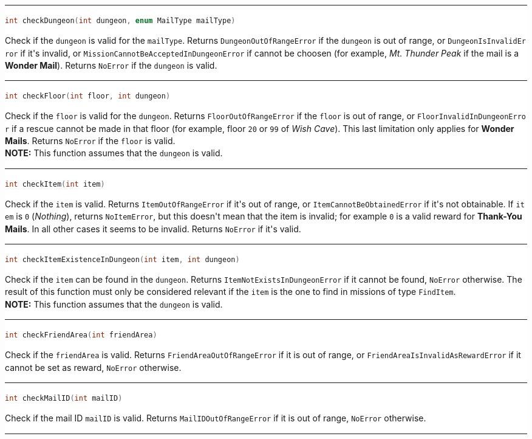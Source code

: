 ----------  

```c
int checkDungeon(int dungeon, enum MailType mailType)
```  
Check if the `dungeon` is valid for the `mailType`. Returns `DungeonOutOfRangeError` if the `dungeon` is out of range, or `DungeonIsInvalidError` if it's invalid, or `MissionCannotBeAcceptedInDungeonError` if cannot be choosen (for example, *Mt. Thunder Peak* if the mail is a **Wonder Mail**). Returns `NoError` if the `dungeon` is valid.  

----------  

```c
int checkFloor(int floor, int dungeon)
```  
Check if the `floor` is valid for the `dungeon`. Returns `FloorOutOfRangeError` if the `floor` is out of range, or `FloorInvalidInDungeonError` if a rescue cannot be made in that floor (for example, floor `20` or `99` of *Wish Cave*). This last limitation only applies for **Wonder Mails**. Returns `NoError` if the `floor` is valid.  
**NOTE:** This function assumes that the `dungeon` is valid.  

----------  

```c
int checkItem(int item)
```  
Check if the `item` is valid. Returns `ItemOutOfRangeError` if it's out of range, or `ItemCannotBeObtainedError` if it's not obtainable. If `item` is `0` (*Nothing*), returns `NoItemError`, but this doesn't mean that the item is invalid; for example `0` is a valid reward for **Thank-You Mails**. In all other cases it seems to be invalid. Returns `NoError` if it's valid.  

----------  

```c
int checkItemExistenceInDungeon(int item, int dungeon)
```  
Check if the `item` can be found in the `dungeon`. Returns `ItemNotExistsInDungeonError` if it cannot be found, `NoError` otherwise. The result of this function must only be considered relevant if the `item` is the one to find in missions of type `FindItem`.  
**NOTE:** This function assumes that the `dungeon` is valid.  

----------  

```c
int checkFriendArea(int friendArea)
```  
Check if the `friendArea` is valid. Returns `FriendAreaOutOfRangeError` if it is out of range, or `FriendAreaIsInvalidAsRewardError` if it cannot be set as reward, `NoError` otherwise.  

----------  

```c
int checkMailID(int mailID)
```  
Check if the mail ID `mailID` is valid. Returns `MailIDOutOfRangeError` if it is out of range, `NoError` otherwise.  

----------  
